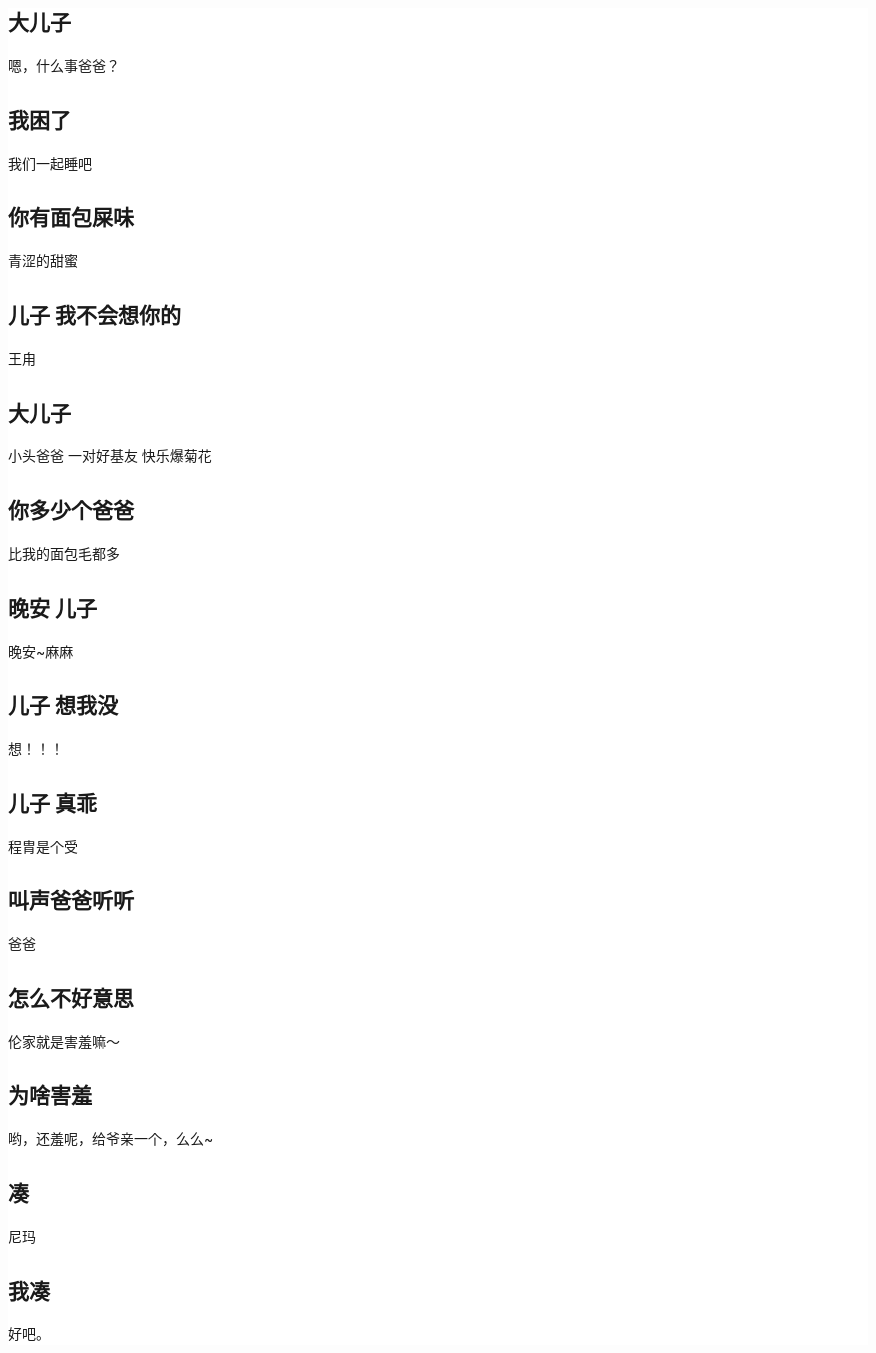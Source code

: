 ## 大儿子
嗯，什么事爸爸？

## 我困了
我们一起睡吧

## 你有面包屎味
青涩的甜蜜

## 儿子 我不会想你的
王甪

## 大儿子
小头爸爸 一对好基友 快乐爆菊花

## 你多少个爸爸
比我的面包毛都多

## 晚安 儿子
晚安~麻麻

## 儿子 想我没
想！！！

## 儿子 真乖
程胄是个受

## 叫声爸爸听听
爸爸

## 怎么不好意思
伦家就是害羞嘛～

## 为啥害羞
哟，还羞呢，给爷亲一个，么么~

## 凑
尼玛

## 我凑
好吧。

